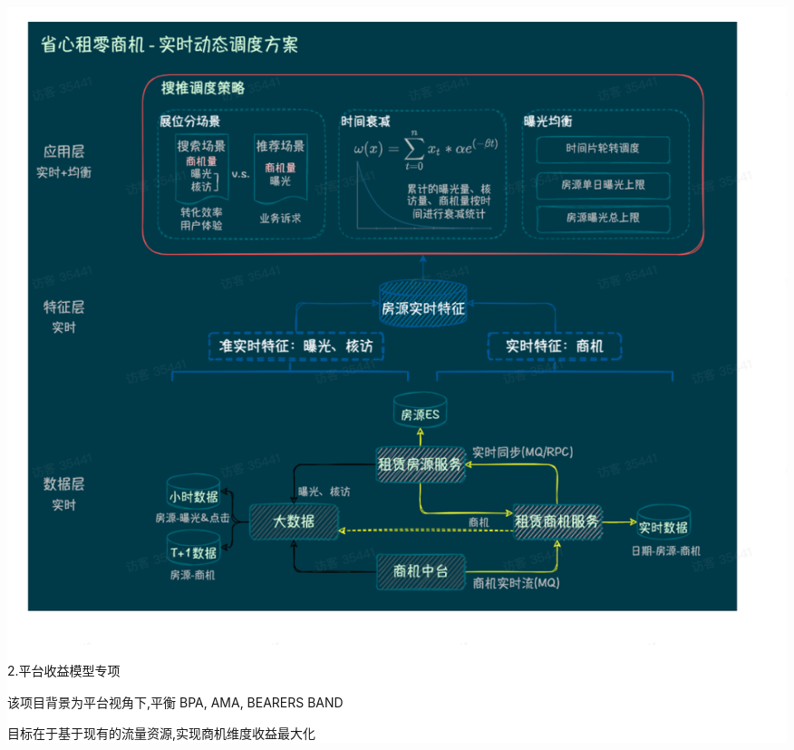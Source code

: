![alt text](image-54.png)

2.平台收益模型专项

该项目背景为平台视角下,平衡 BPA, AMA, BEARERS BAND

目标在于基于现有的流量资源,实现商机维度收益最大化
